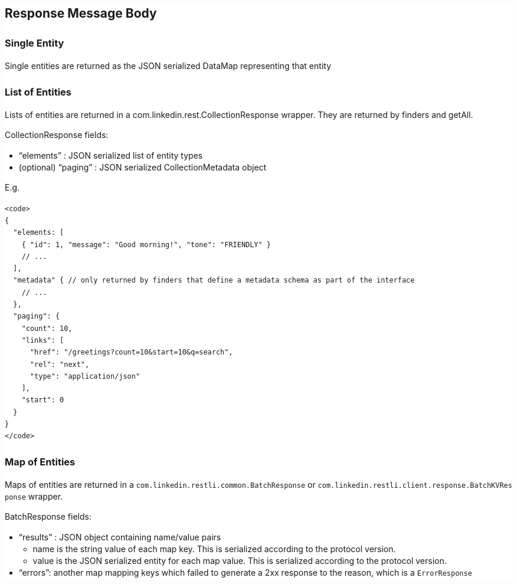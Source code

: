 ## Response Message Body

### Single Entity

Single entities are returned as the JSON serialized DataMap representing
that entity

### List of Entities

Lists of entities are returned in a com.linkedin.rest.CollectionResponse
wrapper. They are returned by finders and getAll.

CollectionResponse fields:

  - “elements” : JSON serialized list of entity types
  - (optional) “paging” : JSON serialized CollectionMetadata object

E.g.

    <code>
    {
      "elements: [
        { "id": 1, "message": "Good morning!", "tone": "FRIENDLY" }
        // ...
      ],
      "metadata" { // only returned by finders that define a metadata schema as part of the interface
        // ...
      },
      "paging": {
        "count": 10,
        "links": [
          "href": "/greetings?count=10&start=10&q=search",
          "rel": "next",
          "type": "application/json"
        ],
        "start": 0
      }
    }
    </code>

### Map of Entities

Maps of entities are returned in a
<code>com.linkedin.restli.common.BatchResponse</code> or
<code>com.linkedin.restli.client.response.BatchKVResponse</code>
wrapper.

BatchResponse fields:

  - “results” : JSON object containing name/value pairs
      - name is the string value of each map key. This is serialized
        according to the protocol version.
      - value is the JSON serialized entity for each map value. This is
        serialized according to the protocol version.
  - “errors”: another map mapping keys which failed to generate a 2xx
    response to the reason, which is a <code>ErrorResponse</code>
